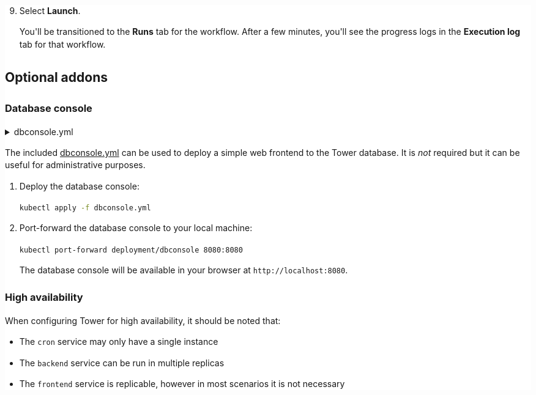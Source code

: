 9. Select **Launch**.

   You'll be transitioned to the **Runs** tab for the workflow. After a few minutes, you'll see the progress logs in the **Execution log** tab for that workflow.

## Optional addons

### Database console

<details><summary>dbconsole.yml</summary></details>

The included [dbconsole.yml](_templates/k8s/dbconsole.yml) can be used to deploy a simple web frontend to the Tower database. It is _not_ required but it can be useful for administrative purposes.

1. Deploy the database console:

   ```bash
   kubectl apply -f dbconsole.yml
   ```

2. Port-forward the database console to your local machine:

   ```bash
   kubectl port-forward deployment/dbconsole 8080:8080
   ```

   The database console will be available in your browser at `http://localhost:8080`.

### High availability

When configuring Tower for high availability, it should be noted that:

- The `cron` service may only have a single instance

- The `backend` service can be run in multiple replicas

- The `frontend` service is replicable, however in most scenarios it is not necessary
